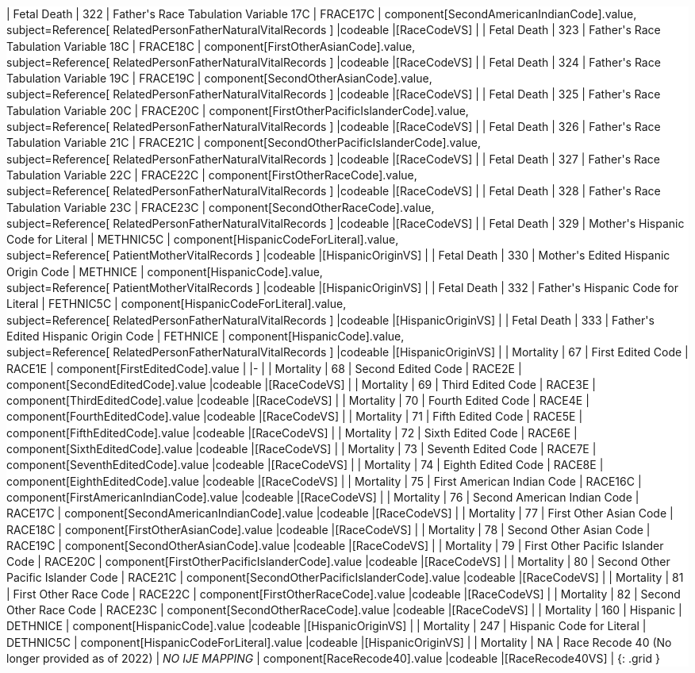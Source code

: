 | Fetal Death | 322 | Father's Race Tabulation Variable 17C | FRACE17C | component[SecondAmericanIndianCode].value, <br />subject=Reference[ RelatedPersonFatherNaturalVitalRecords ] |codeable |[RaceCodeVS] |
| Fetal Death | 323 | Father's Race Tabulation Variable 18C | FRACE18C | component[FirstOtherAsianCode].value, <br />subject=Reference[ RelatedPersonFatherNaturalVitalRecords ] |codeable |[RaceCodeVS] |
| Fetal Death | 324 | Father's Race Tabulation Variable 19C | FRACE19C | component[SecondOtherAsianCode].value, <br />subject=Reference[ RelatedPersonFatherNaturalVitalRecords ] |codeable |[RaceCodeVS] |
| Fetal Death | 325 | Father's Race Tabulation Variable 20C | FRACE20C | component[FirstOtherPacificIslanderCode].value, <br />subject=Reference[ RelatedPersonFatherNaturalVitalRecords ] |codeable |[RaceCodeVS] |
| Fetal Death | 326 | Father's Race Tabulation Variable 21C | FRACE21C | component[SecondOtherPacificIslanderCode].value, <br />subject=Reference[ RelatedPersonFatherNaturalVitalRecords ] |codeable |[RaceCodeVS] |
| Fetal Death | 327 | Father's Race Tabulation Variable 22C | FRACE22C | component[FirstOtherRaceCode].value, <br />subject=Reference[ RelatedPersonFatherNaturalVitalRecords ] |codeable |[RaceCodeVS] |
| Fetal Death | 328 | Father's Race Tabulation Variable 23C | FRACE23C | component[SecondOtherRaceCode].value, <br />subject=Reference[ RelatedPersonFatherNaturalVitalRecords ] |codeable |[RaceCodeVS] |
| Fetal Death | 329 | Mother's Hispanic Code for Literal | METHNIC5C | component[HispanicCodeForLiteral].value, <br />subject=Reference[ PatientMotherVitalRecords ] |codeable |[HispanicOriginVS] |
| Fetal Death | 330 | Mother's Edited Hispanic Origin Code | METHNICE | component[HispanicCode].value, <br />subject=Reference[ PatientMotherVitalRecords ] |codeable |[HispanicOriginVS] |
| Fetal Death | 332 | Father's Hispanic Code for Literal | FETHNIC5C | component[HispanicCodeForLiteral].value, <br />subject=Reference[ RelatedPersonFatherNaturalVitalRecords ] |codeable |[HispanicOriginVS] |
| Fetal Death | 333 | Father's Edited Hispanic Origin Code | FETHNICE | component[HispanicCode].value, <br />subject=Reference[ RelatedPersonFatherNaturalVitalRecords ] |codeable |[HispanicOriginVS] |
| Mortality | 67 | First Edited Code | RACE1E | component[FirstEditedCode].value | |- |
| Mortality | 68 | Second Edited Code | RACE2E | component[SecondEditedCode].value |codeable |[RaceCodeVS] |
| Mortality | 69 | Third Edited Code | RACE3E | component[ThirdEditedCode].value |codeable |[RaceCodeVS] |
| Mortality | 70 | Fourth Edited Code | RACE4E | component[FourthEditedCode].value |codeable |[RaceCodeVS] |
| Mortality | 71 | Fifth Edited Code | RACE5E | component[FifthEditedCode].value |codeable |[RaceCodeVS] |
| Mortality | 72 | Sixth Edited Code | RACE6E | component[SixthEditedCode].value |codeable |[RaceCodeVS] |
| Mortality | 73 | Seventh Edited Code | RACE7E | component[SeventhEditedCode].value |codeable |[RaceCodeVS] |
| Mortality | 74 | Eighth Edited Code | RACE8E | component[EighthEditedCode].value |codeable |[RaceCodeVS] |
| Mortality | 75 | First American Indian Code | RACE16C | component[FirstAmericanIndianCode].value |codeable |[RaceCodeVS] |
| Mortality | 76 | Second American Indian Code | RACE17C | component[SecondAmericanIndianCode].value |codeable |[RaceCodeVS] |
| Mortality | 77 | First Other Asian Code | RACE18C | component[FirstOtherAsianCode].value |codeable |[RaceCodeVS] |
| Mortality | 78 | Second Other Asian Code | RACE19C | component[SecondOtherAsianCode].value |codeable |[RaceCodeVS] |
| Mortality | 79 | First Other Pacific Islander Code | RACE20C | component[FirstOtherPacificIslanderCode].value |codeable |[RaceCodeVS] |
| Mortality | 80 | Second Other Pacific Islander Code | RACE21C | component[SecondOtherPacificIslanderCode].value |codeable |[RaceCodeVS] |
| Mortality | 81 | First Other Race Code | RACE22C | component[FirstOtherRaceCode].value |codeable |[RaceCodeVS] |
| Mortality | 82 | Second Other Race Code | RACE23C | component[SecondOtherRaceCode].value |codeable |[RaceCodeVS] |
| Mortality | 160 | Hispanic | DETHNICE  | component[HispanicCode].value |codeable |[HispanicOriginVS] |
| Mortality | 247 | Hispanic Code for Literal | DETHNIC5C | component[HispanicCodeForLiteral].value |codeable |[HispanicOriginVS] |
| Mortality | NA | Race Recode 40  (No longer provided as of 2022) | *NO IJE MAPPING* | component[RaceRecode40].value |codeable |[RaceRecode40VS] |
{: .grid }
